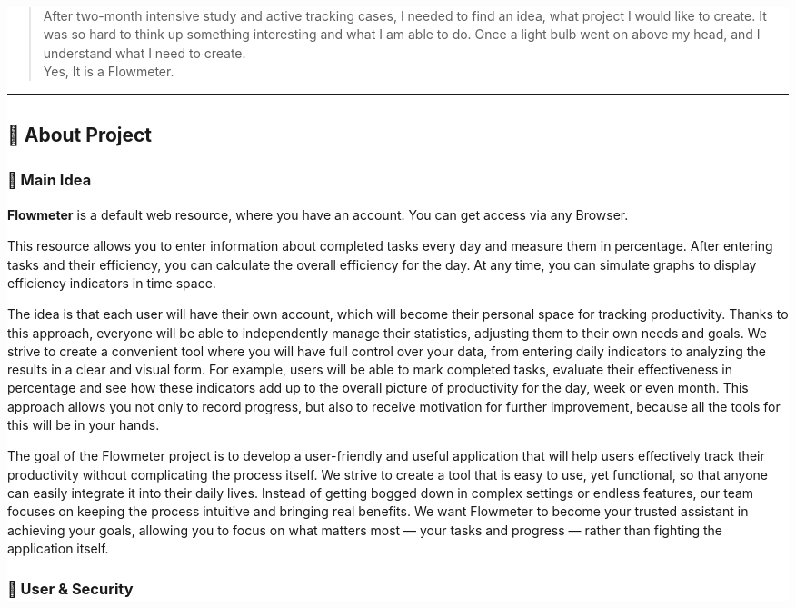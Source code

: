 > After two-month intensive study and active tracking cases, I needed to find an idea,
what project I would like to create. It was so hard to think up something interesting and what I am able to do.
Once a light bulb went on above my head, and I understand what I need to create.\
> Yes, It is a Flowmeter.

---

## 🧩 About Project
### 🔅 Main Idea

**Flowmeter** is a default web resource, where you have an account. You can get access via any Browser.

This resource allows you to enter information about completed tasks every day and measure them in percentage.
After entering tasks and their efficiency, you can calculate the overall efficiency for the day.
At any time, you can simulate graphs to display efficiency indicators in time space.

The idea is that each user will have their own account, which will become their personal space for
tracking productivity. Thanks to this approach, everyone will be able to independently manage their statistics,
adjusting them to their own needs and goals. We strive to create a convenient tool where you will have
full control over your data, from entering daily indicators to analyzing the results in a clear and visual form.
For example, users will be able to mark completed tasks, evaluate their effectiveness in percentage and see how
these indicators add up to the overall picture of productivity for the day, week or even month.
This approach allows you not only to record progress, but also to receive motivation for further improvement,
because all the tools for this will be in your hands.

The goal of the Flowmeter project is to develop a user-friendly and useful application that will help users
effectively track their productivity without complicating the process itself.
We strive to create a tool that is easy to use, yet functional, so that anyone can easily integrate it into
their daily lives. Instead of getting bogged down in complex settings or endless features, our team focuses
on keeping the process intuitive and bringing real benefits. We want Flowmeter to become your trusted assistant
in achieving your goals, allowing you to focus on what matters most — your tasks and progress — rather
than fighting the application itself.

### 🔅 User & Security

<p align="center">